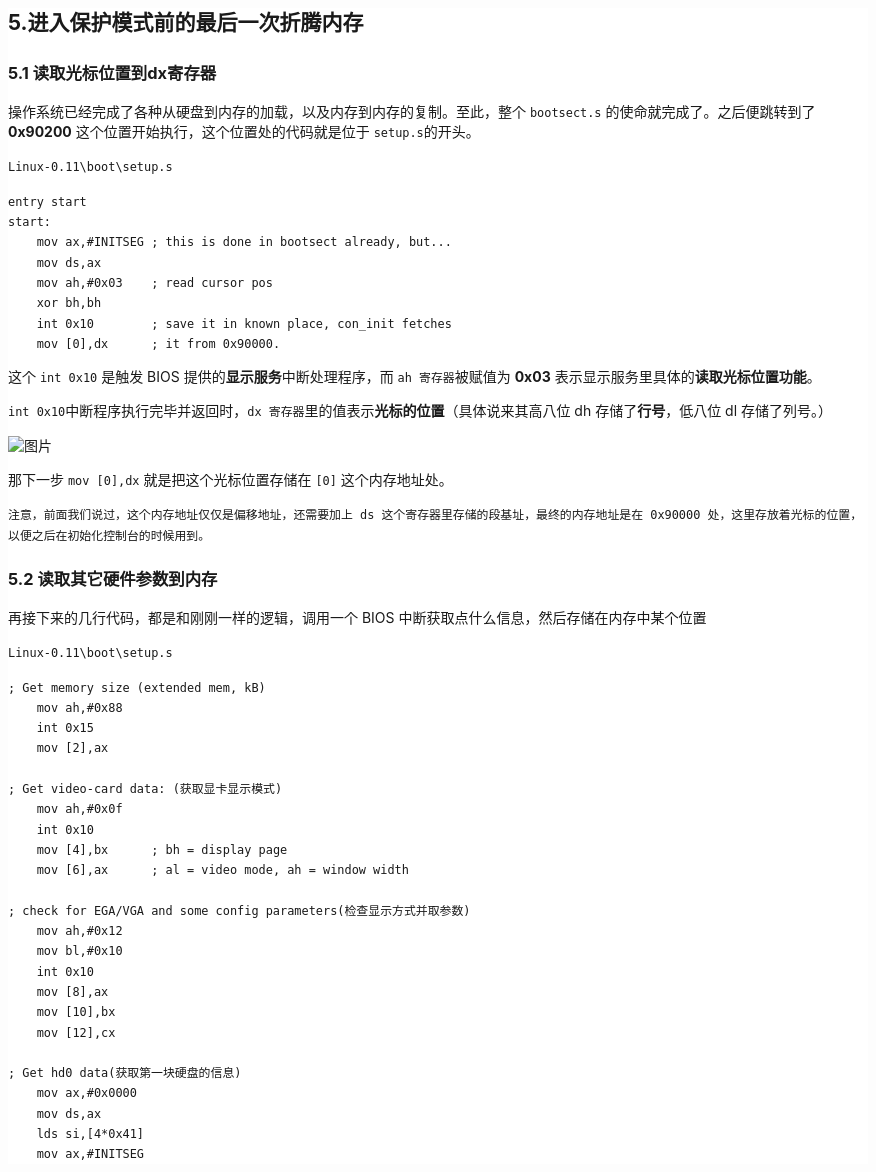## 5.进入保护模式前的最后一次折腾内存

### 5.1 读取光标位置到dx寄存器

操作系统已经完成了各种从硬盘到内存的加载，以及内存到内存的复制。至此，整个 `bootsect.s` 的使命就完成了。之后便跳转到了 **0x90200** 这个位置开始执行，这个位置处的代码就是位于 `setup.s`的开头。

`Linux-0.11\boot\setup.s`

```assembly
entry start
start:
	mov	ax,#INITSEG	; this is done in bootsect already, but...
	mov	ds,ax
	mov	ah,#0x03	; read cursor pos
	xor	bh,bh
	int	0x10		; save it in known place, con_init fetches
	mov	[0],dx		; it from 0x90000.
```

这个 `int 0x10`  是触发 BIOS 提供的**显示服务**中断处理程序，而 `ah 寄存器`被赋值为 **0x03** 表示显示服务里具体的**读取光标位置功能**。

`int 0x10`中断程序执行完毕并返回时，`dx 寄存器`里的值表示**光标的位置**（具体说来其高八位 dh 存储了**行号**，低八位 dl 存储了列号。）

![图片](assets/640-1705319589164-rs.png)

那下一步 `mov [0],dx` 就是把这个光标位置存储在 `[0]` 这个内存地址处。

```assembly
注意，前面我们说过，这个内存地址仅仅是偏移地址，还需要加上 ds 这个寄存器里存储的段基址，最终的内存地址是在 0x90000 处，这里存放着光标的位置，以便之后在初始化控制台的时候用到。
```









### 5.2 读取其它硬件参数到内存

再接下来的几行代码，都是和刚刚一样的逻辑，调用一个 BIOS 中断获取点什么信息，然后存储在内存中某个位置

`Linux-0.11\boot\setup.s`

```assembly
; Get memory size (extended mem, kB)
    mov ah,#0x88
    int 0x15
    mov [2],ax

; Get video-card data: (获取显卡显示模式)
    mov ah,#0x0f
    int 0x10
    mov [4],bx      ; bh = display page
    mov [6],ax      ; al = video mode, ah = window width

; check for EGA/VGA and some config parameters(检查显示方式并取参数)
    mov ah,#0x12
    mov bl,#0x10
    int 0x10
    mov [8],ax
    mov [10],bx
    mov [12],cx
    
; Get hd0 data(获取第一块硬盘的信息)
    mov ax,#0x0000
    mov ds,ax
    lds si,[4*0x41]
    mov ax,#INITSEG
```